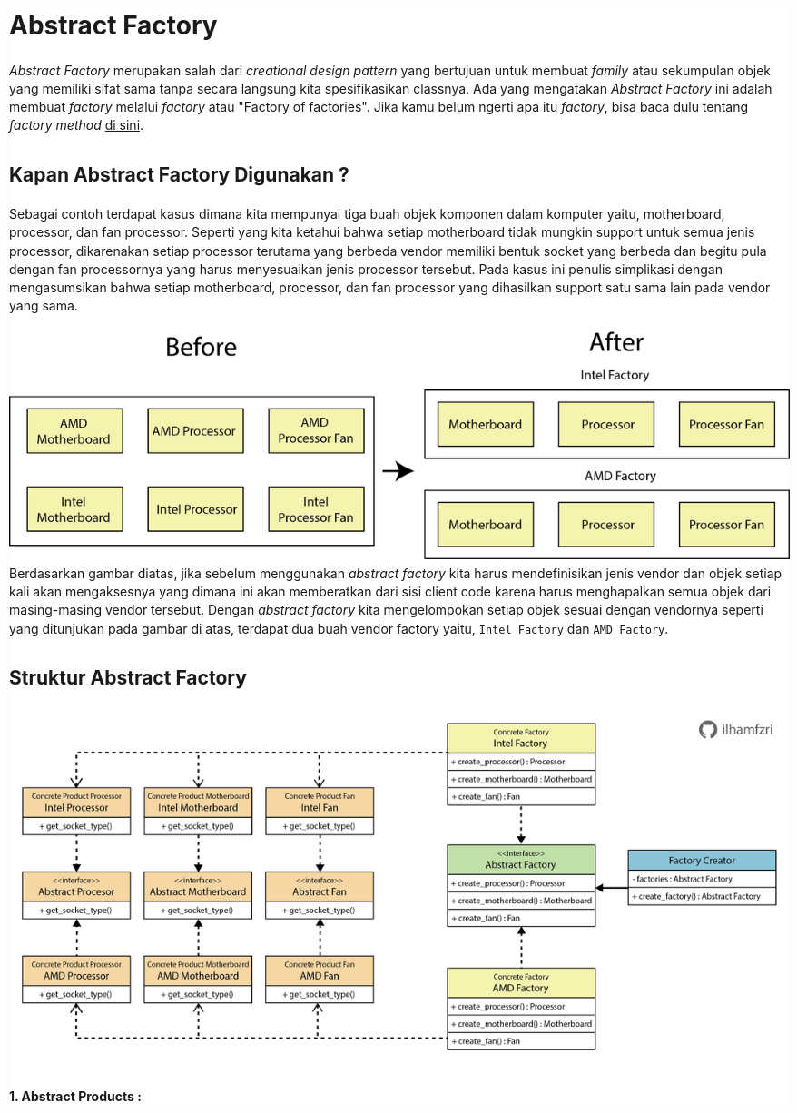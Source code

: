 # Abstract Factory

*Abstract Factory* merupakan salah dari *creational design pattern* yang bertujuan untuk membuat *family* atau sekumpulan objek yang memiliki sifat sama tanpa secara langsung kita spesifikasikan classnya. Ada yang mengatakan *Abstract Factory* ini adalah membuat *factory* melalui *factory* atau "Factory of factories". Jika kamu belum ngerti apa itu *factory*, bisa baca dulu tentang *factory method* [di sini](../01_factory_method/README.md). 

## Kapan Abstract Factory Digunakan ?
Sebagai contoh terdapat kasus dimana kita mempunyai tiga buah objek komponen dalam komputer yaitu, motherboard, processor, dan fan processor. Seperti yang kita ketahui bahwa setiap motherboard tidak mungkin support untuk semua jenis processor, dikarenakan setiap processor terutama yang berbeda vendor memiliki bentuk socket yang berbeda dan begitu pula dengan fan processornya yang harus menyesuaikan jenis processor tersebut. Pada kasus ini penulis simplikasi dengan mengasumsikan bahwa setiap motherboard, processor, dan fan processor yang dihasilkan support satu sama lain pada vendor yang sama.

![alt text](img/abstract_factory_01.png)
Berdasarkan gambar diatas, jika sebelum menggunakan *abstract factory* kita harus mendefinisikan jenis vendor  dan objek setiap kali akan mengaksesnya yang dimana ini akan memberatkan dari sisi client code karena harus menghapalkan semua objek dari masing-masing vendor tersebut. Dengan *abstract factory* kita mengelompokan setiap objek sesuai dengan vendornya seperti yang ditunjukan pada gambar di atas, terdapat dua buah vendor factory yaitu, `Intel Factory` dan `AMD Factory`.

## Struktur Abstract Factory
![alt text](img/abstract_factory_02.png)
#### 1. Abstract Products :